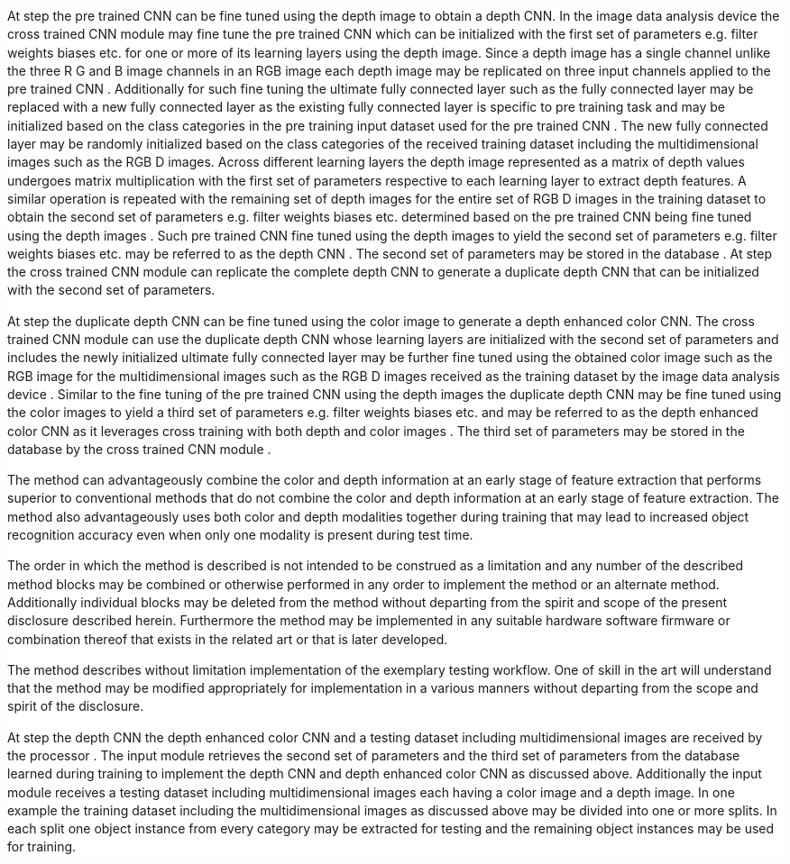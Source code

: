 At step the pre trained CNN can be fine tuned using the depth image to obtain a depth CNN. In the image data analysis device the cross trained CNN module may fine tune the pre trained CNN which can be initialized with the first set of parameters e.g. filter weights biases etc. for one or more of its learning layers using the depth image. Since a depth image has a single channel unlike the three R G and B image channels in an RGB image each depth image may be replicated on three input channels applied to the pre trained CNN . Additionally for such fine tuning the ultimate fully connected layer such as the fully connected layer may be replaced with a new fully connected layer as the existing fully connected layer is specific to pre training task and may be initialized based on the class categories in the pre training input dataset used for the pre trained CNN . The new fully connected layer may be randomly initialized based on the class categories of the received training dataset including the multidimensional images such as the RGB D images. Across different learning layers the depth image represented as a matrix of depth values undergoes matrix multiplication with the first set of parameters respective to each learning layer to extract depth features. A similar operation is repeated with the remaining set of depth images for the entire set of RGB D images in the training dataset to obtain the second set of parameters e.g. filter weights biases etc. determined based on the pre trained CNN being fine tuned using the depth images . Such pre trained CNN fine tuned using the depth images to yield the second set of parameters e.g. filter weights biases etc. may be referred to as the depth CNN . The second set of parameters may be stored in the database . At step the cross trained CNN module can replicate the complete depth CNN to generate a duplicate depth CNN that can be initialized with the second set of parameters.

At step the duplicate depth CNN can be fine tuned using the color image to generate a depth enhanced color CNN. The cross trained CNN module can use the duplicate depth CNN whose learning layers are initialized with the second set of parameters and includes the newly initialized ultimate fully connected layer may be further fine tuned using the obtained color image such as the RGB image for the multidimensional images such as the RGB D images received as the training dataset by the image data analysis device . Similar to the fine tuning of the pre trained CNN using the depth images the duplicate depth CNN may be fine tuned using the color images to yield a third set of parameters e.g. filter weights biases etc. and may be referred to as the depth enhanced color CNN as it leverages cross training with both depth and color images . The third set of parameters may be stored in the database by the cross trained CNN module .

The method can advantageously combine the color and depth information at an early stage of feature extraction that performs superior to conventional methods that do not combine the color and depth information at an early stage of feature extraction. The method also advantageously uses both color and depth modalities together during training that may lead to increased object recognition accuracy even when only one modality is present during test time.

The order in which the method is described is not intended to be construed as a limitation and any number of the described method blocks may be combined or otherwise performed in any order to implement the method or an alternate method. Additionally individual blocks may be deleted from the method without departing from the spirit and scope of the present disclosure described herein. Furthermore the method may be implemented in any suitable hardware software firmware or combination thereof that exists in the related art or that is later developed.

The method describes without limitation implementation of the exemplary testing workflow. One of skill in the art will understand that the method may be modified appropriately for implementation in a various manners without departing from the scope and spirit of the disclosure.

At step the depth CNN the depth enhanced color CNN and a testing dataset including multidimensional images are received by the processor . The input module retrieves the second set of parameters and the third set of parameters from the database learned during training to implement the depth CNN and depth enhanced color CNN as discussed above. Additionally the input module receives a testing dataset including multidimensional images each having a color image and a depth image. In one example the training dataset including the multidimensional images as discussed above may be divided into one or more splits. In each split one object instance from every category may be extracted for testing and the remaining object instances may be used for training.
